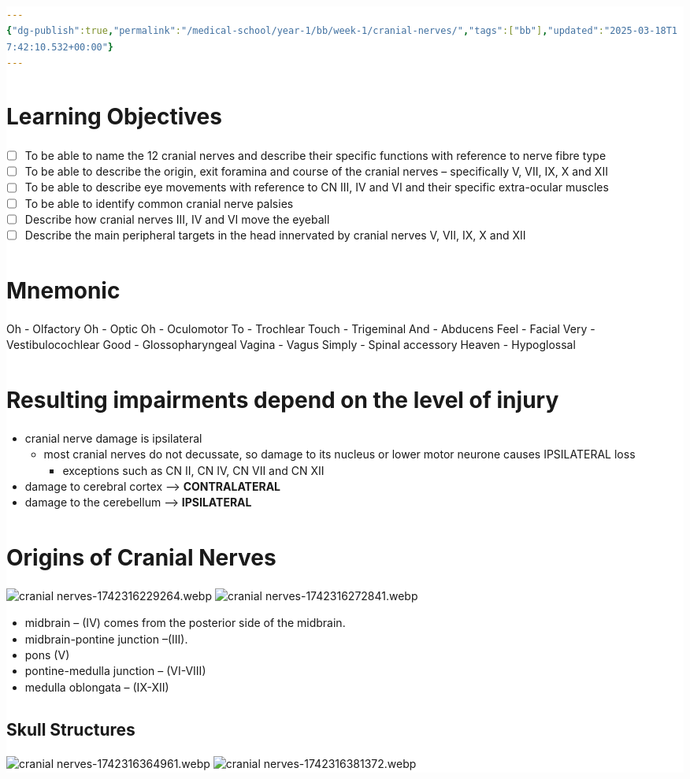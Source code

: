 ```yaml
---
{"dg-publish":true,"permalink":"/medical-school/year-1/bb/week-1/cranial-nerves/","tags":["bb"],"updated":"2025-03-18T17:42:10.532+00:00"}
---
```


```table-of-contents
```
# Learning Objectives
- [ ] To be able to name the 12 cranial nerves and describe their specific functions with reference to nerve fibre type
- [ ] To be able to describe the origin, exit foramina and course of the cranial nerves – specifically V, VII, IX, X and XII
- [ ] To be able to describe eye movements with reference to CN III, IV and VI and their specific extra-ocular muscles
- [ ] To be able to identify common cranial nerve palsies
- [ ] Describe how cranial nerves III, IV and VI move the eyeball
- [ ] Describe the main peripheral targets in the head innervated by cranial nerves V, VII, IX, X and XII

# Mnemonic
Oh - Olfactory
Oh - Optic
Oh - Oculomotor
To - Trochlear
Touch - Trigeminal
And - Abducens
Feel - Facial
Very - Vestibulocochlear
Good - Glossopharyngeal
Vagina - Vagus
Simply - Spinal accessory
Heaven - Hypoglossal

# Resulting impairments depend on the level of injury
- cranial nerve damage is ipsilateral
	- most cranial nerves do not decussate, so damage to its nucleus or lower motor neurone causes IPSILATERAL loss
		- exceptions such as CN II, CN IV, CN VII and CN XII
- damage to cerebral cortex --> **CONTRALATERAL**
- damage to the cerebellum --> **IPSILATERAL**

# Origins of Cranial Nerves
![cranial nerves-1742316229264.webp](/img/user/Medical%20School/Year%201/bb/week%201/attachments/cranial%20nerves-1742316229264.webp)
![cranial nerves-1742316272841.webp](/img/user/Medical%20School/Year%201/bb/week%201/attachments/cranial%20nerves-1742316272841.webp)
- midbrain – (IV) comes from the posterior side of the midbrain. 
- midbrain-pontine junction –(III).
- pons (V)
- pontine-medulla junction – (VI-VIII)
- medulla oblongata – (IX-XII)
## Skull Structures
![cranial nerves-1742316364961.webp](/img/user/Medical%20School/Year%201/bb/week%201/attachments/cranial%20nerves-1742316364961.webp)
![cranial nerves-1742316381372.webp](/img/user/Medical%20School/Year%201/bb/week%201/attachments/cranial%20nerves-1742316381372.webp)
